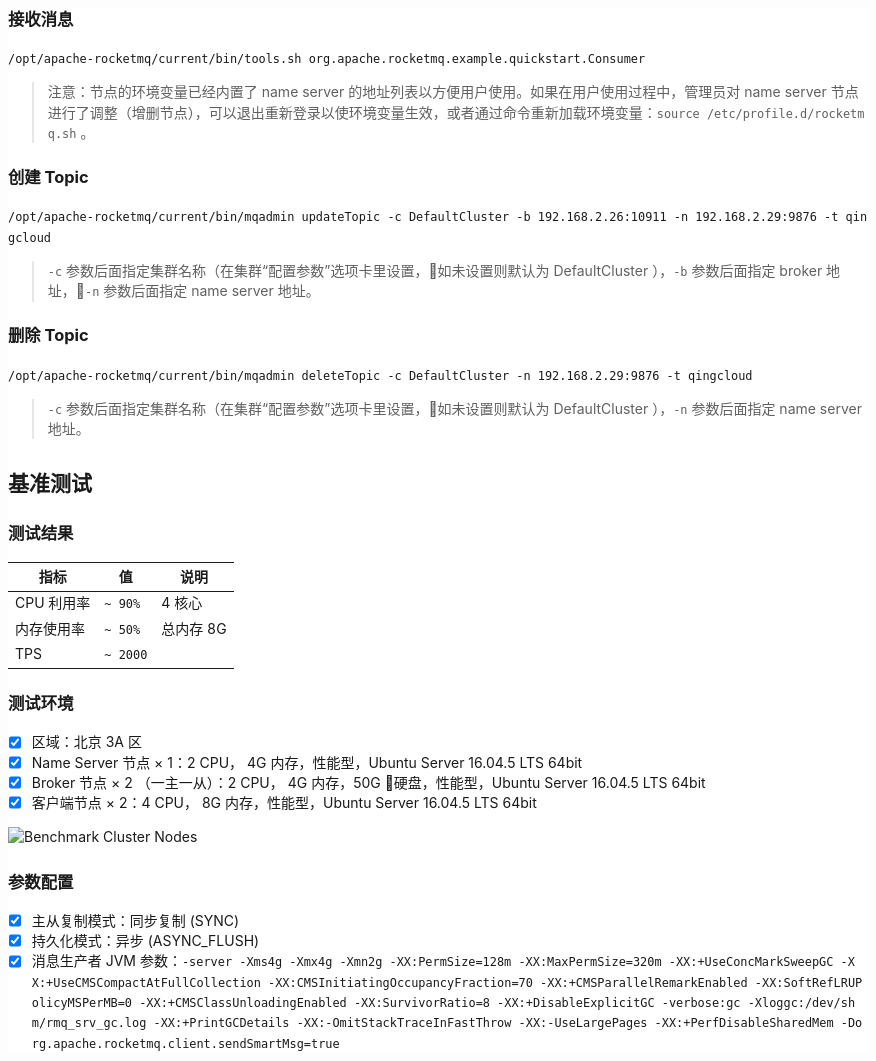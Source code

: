 ### 接收消息

`/opt/apache-rocketmq/current/bin/tools.sh org.apache.rocketmq.example.quickstart.Consumer`

> 注意：节点的环境变量已经内置了 name server 的地址列表以方便用户使用。如果在用户使用过程中，管理员对 name server 节点进行了调整（增删节点），可以退出重新登录以使环境变量生效，或者通过命令重新加载环境变量：`source /etc/profile.d/rocketmq.sh` 。

### 创建 Topic

`/opt/apache-rocketmq/current/bin/mqadmin updateTopic -c DefaultCluster -b 192.168.2.26:10911 -n 192.168.2.29:9876 -t qingcloud`

> `-c` 参数后面指定集群名称（在集群“配置参数”选项卡里设置，如未设置则默认为 DefaultCluster ），`-b` 参数后面指定 broker 地址，`-n` 参数后面指定 name server 地址。

### 删除 Topic

`/opt/apache-rocketmq/current/bin/mqadmin deleteTopic -c DefaultCluster -n 192.168.2.29:9876 -t qingcloud`

> `-c` 参数后面指定集群名称（在集群“配置参数”选项卡里设置，如未设置则默认为 DefaultCluster ），`-n` 参数后面指定 name server 地址。


## 基准测试

### 测试结果

| 指标 | 值 | 说明 |
| --- | --- | --- |
| CPU 利用率 | `~ 90%` | 4 核心 |
| 内存使用率 | `~ 50%` | 总内存 8G |
| TPS | `~ 2000` |

### 测试环境

* [x] 区域：北京 3A 区
* [x] Name Server 节点 × 1：2 CPU， 4G 内存，性能型，Ubuntu Server 16.04.5 LTS 64bit
* [x] Broker 节点 × 2 （一主一从）：2 CPU， 4G 内存，50G 硬盘，性能型，Ubuntu Server 16.04.5 LTS 64bit
* [x] 客户端节点 × 2：4 CPU， 8G 内存，性能型，Ubuntu Server 16.04.5 LTS 64bit

![Benchmark Cluster Nodes](images/benchmark-cluster-nodes.png)

### 参数配置

* [x] 主从复制模式：同步复制 (SYNC)
* [x] 持久化模式：异步 (ASYNC_FLUSH)
* [x] 消息生产者 JVM 参数：`-server -Xms4g -Xmx4g -Xmn2g -XX:PermSize=128m -XX:MaxPermSize=320m -XX:+UseConcMarkSweepGC -XX:+UseCMSCompactAtFullCollection -XX:CMSInitiatingOccupancyFraction=70 -XX:+CMSParallelRemarkEnabled -XX:SoftRefLRUPolicyMSPerMB=0 -XX:+CMSClassUnloadingEnabled -XX:SurvivorRatio=8 -XX:+DisableExplicitGC -verbose:gc -Xloggc:/dev/shm/rmq_srv_gc.log -XX:+PrintGCDetails -XX:-OmitStackTraceInFastThrow -XX:-UseLargePages -XX:+PerfDisableSharedMem -Dorg.apache.rocketmq.client.sendSmartMsg=true`
